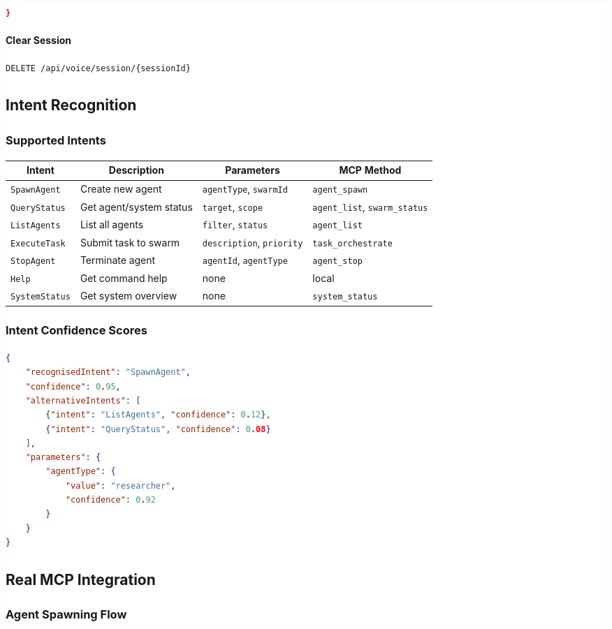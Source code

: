 ```json
}
```

#### Clear Session

```http
DELETE /api/voice/session/{sessionId}
```

## Intent Recognition

### Supported Intents

| Intent | Description | Parameters | MCP Method |
|--------|-------------|------------|------------|
| `SpawnAgent` | Create new agent | `agentType`, `swarmId` | `agent_spawn` |
| `QueryStatus` | Get agent/system status | `target`, `scope` | `agent_list`, `swarm_status` |
| `ListAgents` | List all agents | `filter`, `status` | `agent_list` |
| `ExecuteTask` | Submit task to swarm | `description`, `priority` | `task_orchestrate` |
| `StopAgent` | Terminate agent | `agentId`, `agentType` | `agent_stop` |
| `Help` | Get command help | none | local |
| `SystemStatus` | Get system overview | none | `system_status` |

### Intent Confidence Scores

```json
{
    "recognisedIntent": "SpawnAgent",
    "confidence": 0.95,
    "alternativeIntents": [
        {"intent": "ListAgents", "confidence": 0.12},
        {"intent": "QueryStatus", "confidence": 0.08}
    ],
    "parameters": {
        "agentType": {
            "value": "researcher",
            "confidence": 0.92
        }
    }
}
```

## Real MCP Integration

### Agent Spawning Flow
